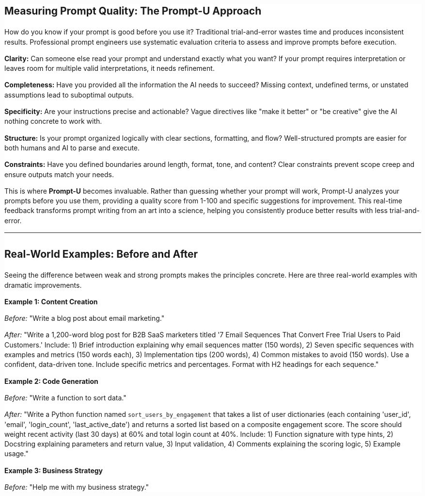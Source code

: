 ## Measuring Prompt Quality: The Prompt-U Approach

How do you know if your prompt is good before you use it? Traditional trial-and-error wastes time and produces inconsistent results. Professional prompt engineers use systematic evaluation criteria to assess and improve prompts before execution.

**Clarity:** Can someone else read your prompt and understand exactly what you want? If your prompt requires interpretation or leaves room for multiple valid interpretations, it needs refinement.

**Completeness:** Have you provided all the information the AI needs to succeed? Missing context, undefined terms, or unstated assumptions lead to suboptimal outputs.

**Specificity:** Are your instructions precise and actionable? Vague directives like "make it better" or "be creative" give the AI nothing concrete to work with.

**Structure:** Is your prompt organized logically with clear sections, formatting, and flow? Well-structured prompts are easier for both humans and AI to parse and execute.

**Constraints:** Have you defined boundaries around length, format, tone, and content? Clear constraints prevent scope creep and ensure outputs match your needs.

This is where **Prompt-U** becomes invaluable. Rather than guessing whether your prompt will work, Prompt-U analyzes your prompts before you use them, providing a quality score from 1-100 and specific suggestions for improvement. This real-time feedback transforms prompt writing from an art into a science, helping you consistently produce better results with less trial-and-error.

---

## Real-World Examples: Before and After

Seeing the difference between weak and strong prompts makes the principles concrete. Here are three real-world examples with dramatic improvements.

**Example 1: Content Creation**

*Before:* "Write a blog post about email marketing."

*After:* "Write a 1,200-word blog post for B2B SaaS marketers titled '7 Email Sequences That Convert Free Trial Users to Paid Customers.' Include: 1) Brief introduction explaining why email sequences matter (150 words), 2) Seven specific sequences with examples and metrics (150 words each), 3) Implementation tips (200 words), 4) Common mistakes to avoid (150 words). Use a confident, data-driven tone. Include specific metrics and percentages. Format with H2 headings for each sequence."

**Example 2: Code Generation**

*Before:* "Write a function to sort data."

*After:* "Write a Python function named `sort_users_by_engagement` that takes a list of user dictionaries (each containing 'user_id', 'email', 'login_count', 'last_active_date') and returns a sorted list based on a composite engagement score. The score should weight recent activity (last 30 days) at 60% and total login count at 40%. Include: 1) Function signature with type hints, 2) Docstring explaining parameters and return value, 3) Input validation, 4) Comments explaining the scoring logic, 5) Example usage."

**Example 3: Business Strategy**

*Before:* "Help me with my business strategy."
